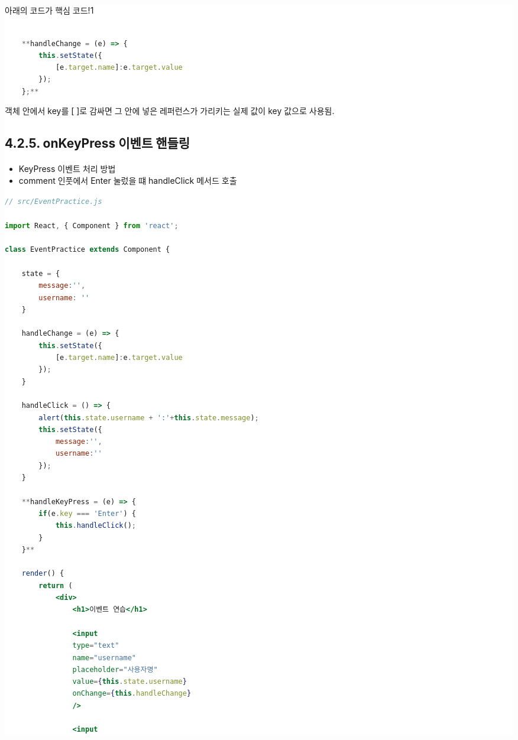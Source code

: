 아래의 코드가 핵심 코드!1

```jsx

    **handleChange = (e) => {
        this.setState({
            [e.target.name]:e.target.value
        });
    };**
```

객체 안에서 key를 [  ]로 감싸면 그 안에 넣은 레퍼런스가 가리키는 실제 값이 key 값으로 사용됨.

 

## 4.2.5. onKeyPress 이벤트 핸들링

- KeyPress 이벤트 처리 방법
- comment 인풋에서 Enter 눌렀을 떄 handleClick 메서드 호출

```jsx
// src/EventPractice.js

import React, { Component } from 'react';

class EventPractice extends Component {

    state = {
        message:'',
        username: ''
    }

    handleChange = (e) => {
        this.setState({
            [e.target.name]:e.target.value
        });
    }
    
    handleClick = () => {
        alert(this.state.username + ':'+this.state.message);
        this.setState({
            message:'',
            username:''
        });
    }

    **handleKeyPress = (e) => {
        if(e.key === 'Enter') {
            this.handleClick();
        } 
    }**

    render() {
        return (
            <div>
                <h1>이벤트 연습</h1>

                <input
                type="text"
                name="username"
                placeholder="사용자명"
                value={this.state.username}
                onChange={this.handleChange}
                />

                <input
```